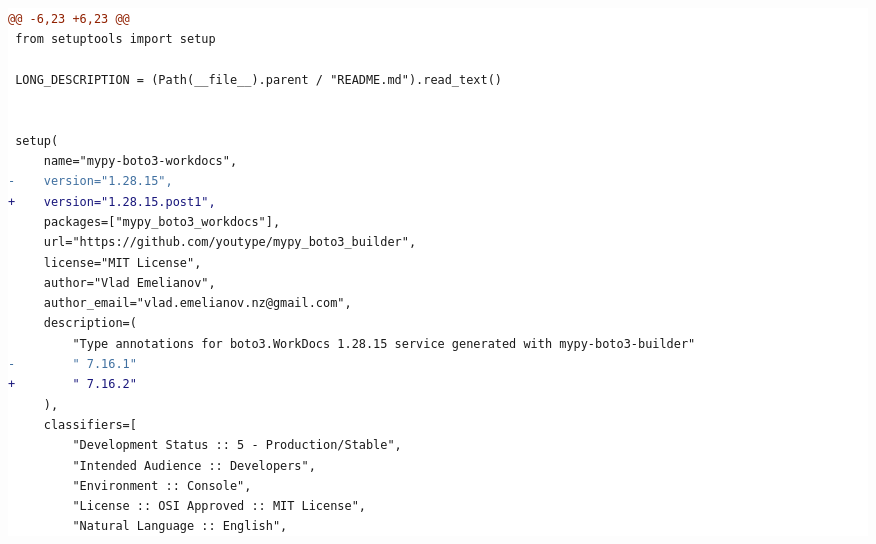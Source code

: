 ```diff
@@ -6,23 +6,23 @@
 from setuptools import setup
 
 LONG_DESCRIPTION = (Path(__file__).parent / "README.md").read_text()
 
 
 setup(
     name="mypy-boto3-workdocs",
-    version="1.28.15",
+    version="1.28.15.post1",
     packages=["mypy_boto3_workdocs"],
     url="https://github.com/youtype/mypy_boto3_builder",
     license="MIT License",
     author="Vlad Emelianov",
     author_email="vlad.emelianov.nz@gmail.com",
     description=(
         "Type annotations for boto3.WorkDocs 1.28.15 service generated with mypy-boto3-builder"
-        " 7.16.1"
+        " 7.16.2"
     ),
     classifiers=[
         "Development Status :: 5 - Production/Stable",
         "Intended Audience :: Developers",
         "Environment :: Console",
         "License :: OSI Approved :: MIT License",
         "Natural Language :: English",
```

